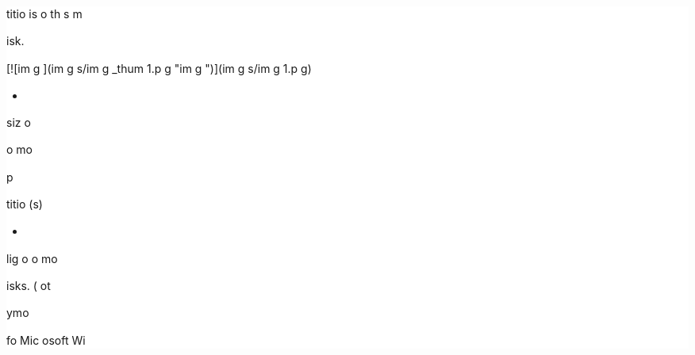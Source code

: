 titio
 is o
 th
 s
m
 
isk.

[![im
g
](im
g
s/im
g
_thum
1.p
g "im
g
")](im
g
s/im
g
1.p
g)

- 

siz
 o

 o
 mo

 p

titio
(s)

- 
lig
 o
 o
 mo

 
isks. (
ot 





 

ymo

 fo
 Mic
osoft Wi
